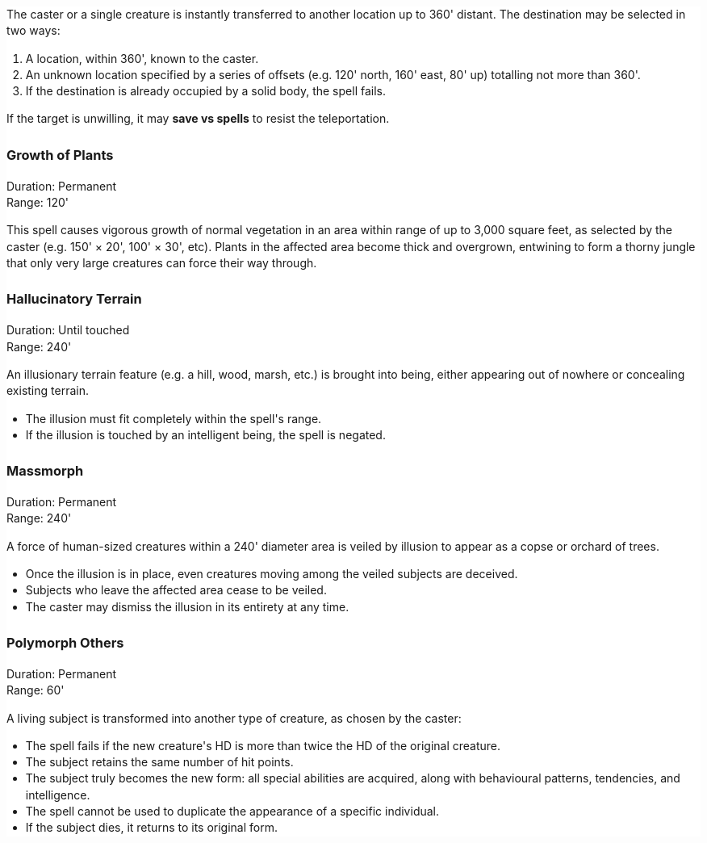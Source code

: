 The caster or a single creature is instantly transferred to another location up to 360' distant. The destination may be selected in two ways:

1. A location, within 360', known to the caster.
2. An unknown location specified by a series of offsets (e.g. 120' north, 160' east, 80' up) totalling not more than 360'.
3. If the destination is already occupied by a solid body, the spell fails.

If the target is unwilling, it may **save vs spells** to resist the teleportation.

### <a name="growth_of_plants"></a>Growth of Plants

Duration: Permanent  
Range: 120'

This spell causes vigorous growth of normal vegetation in an area within range of up to 3,000 square feet, as selected by the caster (e.g. 150' × 20', 100' × 30', etc). Plants in the affected area become thick and overgrown, entwining to form a thorny jungle that only very large creatures can force their way through.

### <a name="hallucinatory_terrain"></a>Hallucinatory Terrain

Duration: Until touched  
Range: 240'

An illusionary terrain feature (e.g. a hill, wood, marsh, etc.) is brought into being, either appearing out of nowhere or concealing existing terrain.

- The illusion must fit completely within the spell's range.
- If the illusion is touched by an intelligent being, the spell is negated.

### <a name="massmorph"></a>Massmorph

Duration: Permanent  
Range: 240'

A force of human-sized creatures within a 240' diameter area is veiled by illusion to appear as a copse or orchard of trees.

- Once the illusion is in place, even creatures moving among the veiled subjects are deceived.
- Subjects who leave the affected area cease to be veiled.
- The caster may dismiss the illusion in its entirety at any time.

### <a name="polymorph_others"></a>Polymorph Others

Duration: Permanent  
Range: 60'

A living subject is transformed into another type of creature, as chosen by the caster:

- The spell fails if the new creature's HD is more than twice the HD of the original creature.
- The subject retains the same number of hit points.
- The subject truly becomes the new form: all special abilities are acquired, along with behavioural patterns, tendencies, and intelligence.
- The spell cannot be used to duplicate the appearance of a specific individual.
- If the subject dies, it returns to its original form.

